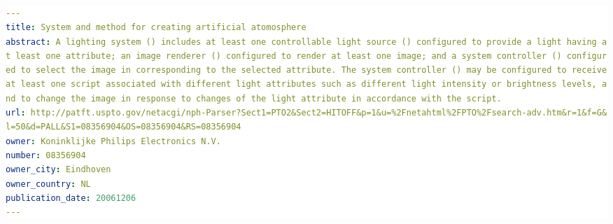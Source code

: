 ```yaml
---
title: System and method for creating artificial atomosphere
abstract: A lighting system () includes at least one controllable light source () configured to provide a light having at least one attribute; an image renderer () configured to render at least one image; and a system controller () configured to select the image in corresponding to the selected attribute. The system controller () may be configured to receive at least one script associated with different light attributes such as different light intensity or brightness levels, and to change the image in response to changes of the light attribute in accordance with the script.
url: http://patft.uspto.gov/netacgi/nph-Parser?Sect1=PTO2&Sect2=HITOFF&p=1&u=%2Fnetahtml%2FPTO%2Fsearch-adv.htm&r=1&f=G&l=50&d=PALL&S1=08356904&OS=08356904&RS=08356904
owner: Koninklijke Philips Electronics N.V.
number: 08356904
owner_city: Eindhoven
owner_country: NL
publication_date: 20061206
---
```

